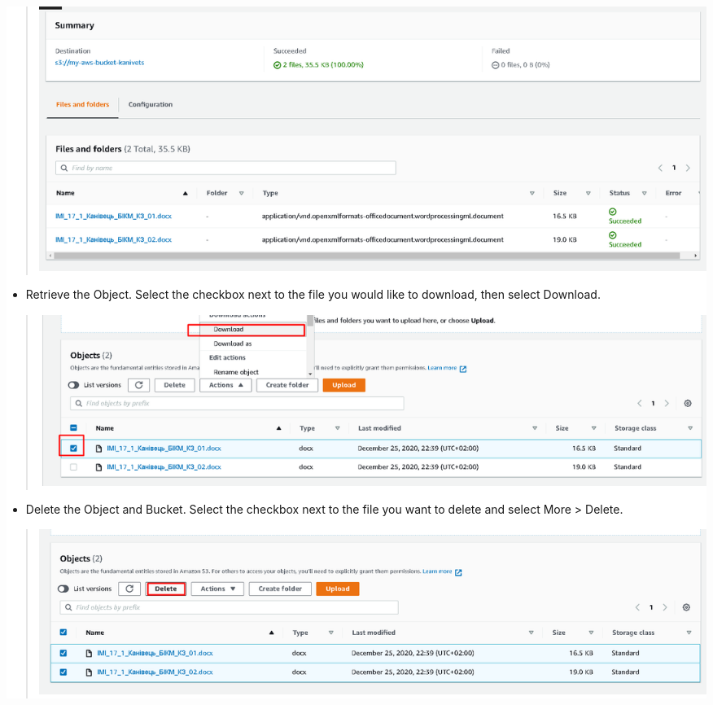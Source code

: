 > ![GitHub Logo](screens/10_9.png)

- Retrieve the Object. Select the checkbox next to the file you would like to download, then select Download.

> ![GitHub Logo](screens/10_10.png)

- Delete the Object and Bucket. Select the checkbox next to the file you want to delete and select More > Delete.

> ![GitHub Logo](screens/10_11.png)
